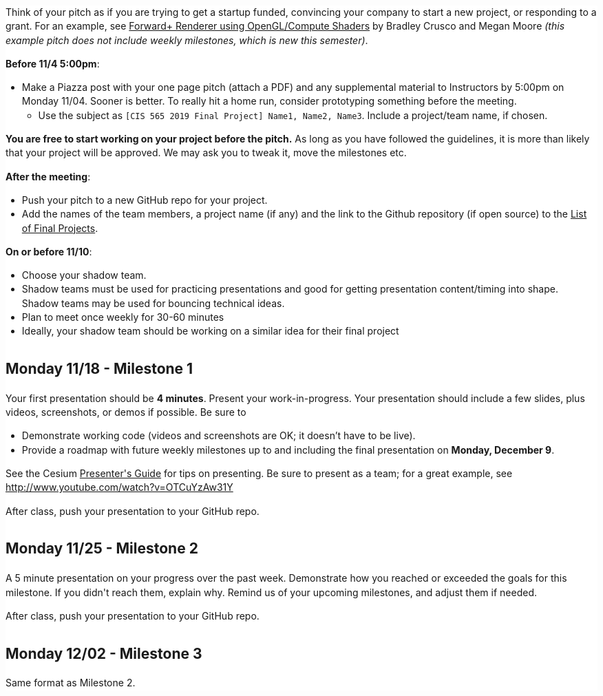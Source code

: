 Think of your pitch as if you are trying to get a startup funded, convincing your company to start a new project, or responding to a grant. For an example, see [Forward+ Renderer using OpenGL/Compute Shaders](https://github.com/bcrusco/Forward-Plus-Renderer/blob/master/Final%20Project%20Pitch.pdf) by Bradley Crusco and Megan Moore _(this example pitch does not include weekly milestones, which is new this semester)_.

**Before 11/4 5:00pm**:
* Make a Piazza post with your one page pitch (attach a PDF) and any supplemental material to Instructors by 5:00pm on Monday 11/04. Sooner is better. To really hit a home run, consider prototyping something before the meeting.
  * Use the subject as `[CIS 565 2019 Final Project] Name1, Name2, Name3`. Include a project/team name, if chosen.

**You are free to start working on your project before the pitch.** As long as you have followed the guidelines, it is more than likely that your project will be approved. We may ask you to tweak it, move the milestones etc.

**After the meeting**:
* Push your pitch to a new GitHub repo for your project.
* Add the names of the team members, a project name (if any) and the link to the Github repository (if open source) to the [List of Final Projects](https://piazza.com/class/jz8re68445r142?cid=296).

**On or before 11/10**:
* Choose your shadow team.
* Shadow teams must be used for practicing presentations and good for getting presentation content/timing into shape. Shadow teams may be used for bouncing technical ideas.
* Plan to meet once weekly for 30-60 minutes
* Ideally, your shadow team should be working on a similar idea for their final project

## **Monday 11/18** - Milestone 1

Your first presentation should be **4 minutes**. Present your work-in-progress. Your presentation should include a few slides, plus videos, screenshots, or demos if possible. Be sure to
* Demonstrate working code (videos and screenshots are OK; it doesn’t have to be live).
* Provide a roadmap with future weekly milestones up to and including the final presentation on **Monday, December 9**.

See the Cesium [Presenter's Guide](https://github.com/AnalyticalGraphicsInc/cesium/tree/master/Documentation/Contributors/PresentersGuide#presenters-guide) for tips on presenting. Be sure to present as a team; for a great example, see http://www.youtube.com/watch?v=OTCuYzAw31Y

After class, push your presentation to your GitHub repo.

## **Monday 11/25** - Milestone 2

A 5 minute presentation on your progress over the past week. Demonstrate how you reached or exceeded the goals for this milestone. If you didn't reach them, explain why. Remind us of your upcoming milestones, and adjust them if needed.

After class, push your presentation to your GitHub repo.

## **Monday 12/02** - Milestone 3

Same format as Milestone 2.

